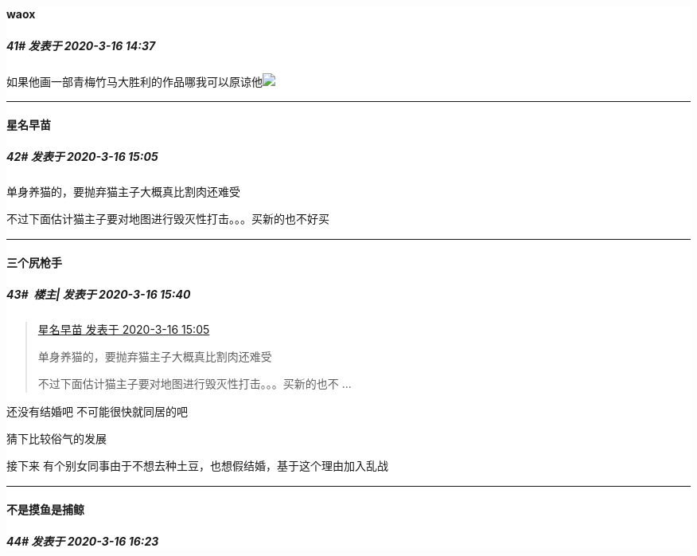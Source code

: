 ####  waox  
##### 41#       发表于 2020-3-16 14:37




如果他画一部青梅竹马大胜利的作品哪我可以原谅他<img src="https://static.saraba1st.com/image/smiley/face2017/037.png" referrerpolicy="no-referrer">







-----

####  星名早苗  
##### 42#       发表于 2020-3-16 15:05




单身养猫的，要抛弃猫主子大概真比割肉还难受


不过下面估计猫主子要对地图进行毁灭性打击。。。买新的也不好买







-----

####  三个尻枪手  
##### 43#         楼主| 发表于 2020-3-16 15:40



<blockquote><a href="httphttps://bbs.saraba1st.com/2b/forum.php?mod=redirect&amp;goto=findpost&amp;pid=46757826&amp;ptid=1919089" target="_blank">星名早苗 发表于 2020-3-16 15:05</a>

单身养猫的，要抛弃猫主子大概真比割肉还难受


不过下面估计猫主子要对地图进行毁灭性打击。。。买新的也不 ...</blockquote>
还没有结婚吧 不可能很快就同居的吧

猜下比较俗气的发展


接下来 有个别女同事由于不想去种土豆，也想假结婚，基于这个理由加入乱战








-----

####  不是摸鱼是捕鲸  
##### 44#       发表于 2020-3-16 16:23


